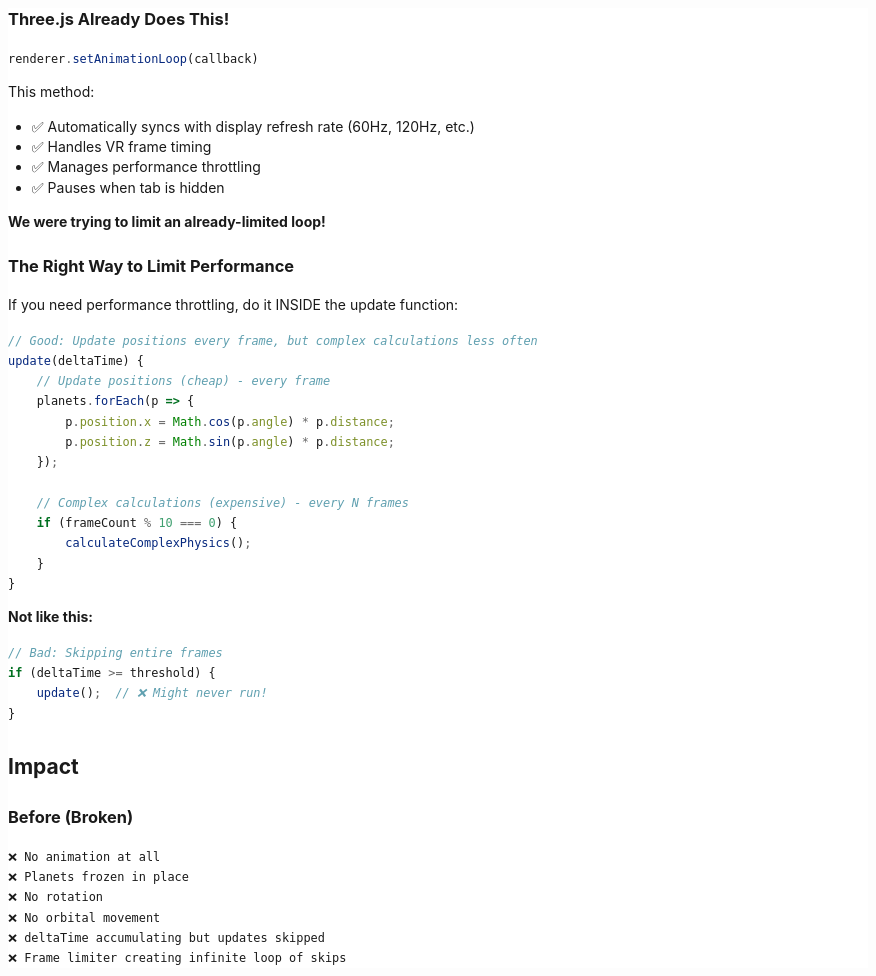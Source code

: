 ### Three.js Already Does This!

```javascript
renderer.setAnimationLoop(callback)
```

This method:
- ✅ Automatically syncs with display refresh rate (60Hz, 120Hz, etc.)
- ✅ Handles VR frame timing
- ✅ Manages performance throttling
- ✅ Pauses when tab is hidden

**We were trying to limit an already-limited loop!**

### The Right Way to Limit Performance

If you need performance throttling, do it INSIDE the update function:

```javascript
// Good: Update positions every frame, but complex calculations less often
update(deltaTime) {
    // Update positions (cheap) - every frame
    planets.forEach(p => {
        p.position.x = Math.cos(p.angle) * p.distance;
        p.position.z = Math.sin(p.angle) * p.distance;
    });
    
    // Complex calculations (expensive) - every N frames
    if (frameCount % 10 === 0) {
        calculateComplexPhysics();
    }
}
```

**Not like this:**
```javascript
// Bad: Skipping entire frames
if (deltaTime >= threshold) {
    update();  // ❌ Might never run!
}
```

## Impact

### Before (Broken)
```
❌ No animation at all
❌ Planets frozen in place
❌ No rotation
❌ No orbital movement
❌ deltaTime accumulating but updates skipped
❌ Frame limiter creating infinite loop of skips
```
